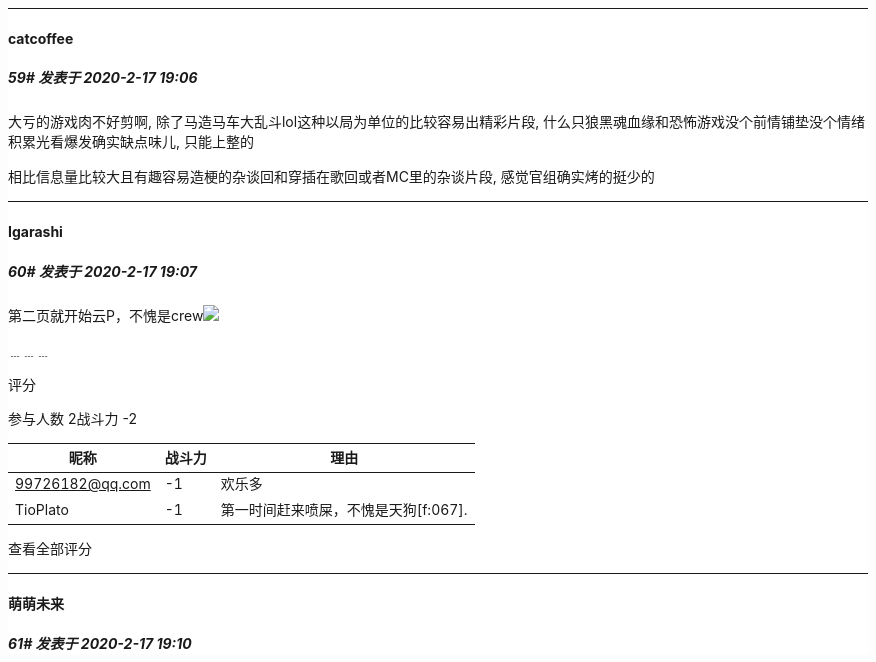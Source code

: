





-----

####  catcoffee  
##### 59#       发表于 2020-2-17 19:06




大亏的游戏肉不好剪啊, 除了马造马车大乱斗lol这种以局为单位的比较容易出精彩片段, 什么只狼黑魂血缘和恐怖游戏没个前情铺垫没个情绪积累光看爆发确实缺点味儿, 只能上整的


相比信息量比较大且有趣容易造梗的杂谈回和穿插在歌回或者MC里的杂谈片段, 感觉官组确实烤的挺少的







-----

####  Igarashi  
##### 60#       发表于 2020-2-17 19:07




第二页就开始云P，不愧是crew<img src="https://static.saraba1st.com/image/smiley/face2017/067.png" referrerpolicy="no-referrer">



﹍﹍﹍

评分





 参与人数 2战斗力 -2

|昵称|战斗力|理由|
|----|---|---|
| 99726182@qq.com|-1|欢乐多|
| TioPlato|-1|第一时间赶来喷屎，不愧是天狗[f:067].|



查看全部评分






-----

####  萌萌未来  
##### 61#       发表于 2020-2-17 19:10


